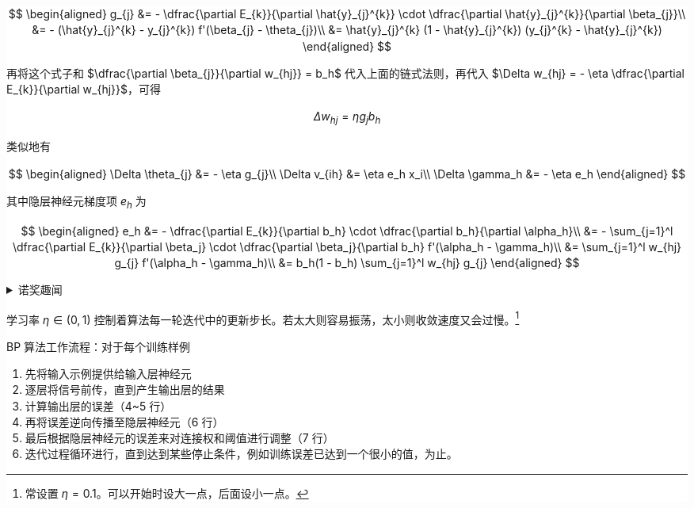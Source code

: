 $$
\begin{aligned}
    g_{j} &= - \dfrac{\partial E_{k}}{\partial \hat{y}_{j}^{k}} \cdot \dfrac{\partial \hat{y}_{j}^{k}}{\partial \beta_{j}}\\ 
    &= - (\hat{y}_{j}^{k} - y_{j}^{k}) f'(\beta_{j} - \theta_{j})\\ 
    &= \hat{y}_{j}^{k} (1 - \hat{y}_{j}^{k}) (y_{j}^{k} - \hat{y}_{j}^{k})
\end{aligned}
$$

再将这个式子和 $\dfrac{\partial \beta_{j}}{\partial w_{hj}} = b_h$ 代入上面的链式法则，再代入 $\Delta w_{hj} = - \eta \dfrac{\partial E_{k}}{\partial w_{hj}}$，可得

$$
\Delta w_{hj} = \eta g_{j} b_h
$$

类似地有

$$
\begin{aligned}
    \Delta \theta_{j} &= - \eta g_{j}\\
    \Delta v_{ih} &= \eta e_h x_i\\
    \Delta \gamma_h &= - \eta e_h
\end{aligned}
$$

其中隐层神经元梯度项 $e_h$ 为

$$
\begin{aligned}
    e_h &= - \dfrac{\partial E_{k}}{\partial b_h} \cdot \dfrac{\partial b_h}{\partial \alpha_h}\\ 
    &= - \sum_{j=1}^l \dfrac{\partial E_{k}}{\partial \beta_j} \cdot \dfrac{\partial \beta_j}{\partial b_h} f'(\alpha_h - \gamma_h)\\
    &= \sum_{j=1}^l w_{hj} g_{j} f'(\alpha_h - \gamma_h)\\
    &= b_h(1 - b_h) \sum_{j=1}^l w_{hj} g_{j}
\end{aligned}
$$


<details><summary>诺奖趣闻</summary></details>


学习率 $\eta \in (0, 1)$ 控制着算法每一轮迭代中的更新步长。若太大则容易振荡，太小则收敛速度又会过慢。[^eta]

[^eta]: 常设置 $\eta = 0.1$。可以开始时设大一点，后面设小一点。

BP 算法工作流程：对于每个训练样例
1. 先将输入示例提供给输入层神经元
2. 逐层将信号前传，直到产生输出层的结果
3. 计算输出层的误差（4~5 行）
4. 再将误差逆向传播至隐层神经元（6 行）
5. 最后根据隐层神经元的误差来对连接权和阈值进行调整（7 行）
6. 迭代过程循环进行，直到达到某些停止条件，例如训练误差已达到一个很小的值，为止。


[^rbf]: 这是某种沿径向对称的标量函数，通常定义为样本 $x$ 到数据中心 $c_{i}$ 之间欧氏距离的单调函数。
[^incremental_learning]: **增量学习**是指在学得模型后，再接收到训练样例时，仅需根据新样例对模型进行更新，不必重新训练整个模型，并且先前学得的有效信息不会被「冲掉」。
[^online_learning]: **在线学习**是指每获得一个新样本就进行一次模型更新。显然，在线学习是增量学习的特例，而增量学习可视为「批模式」（batch-mode）的在线学习。
[^tricks]: 尚有许多 tricks 缺乏关于奏效原因的合理猜测。